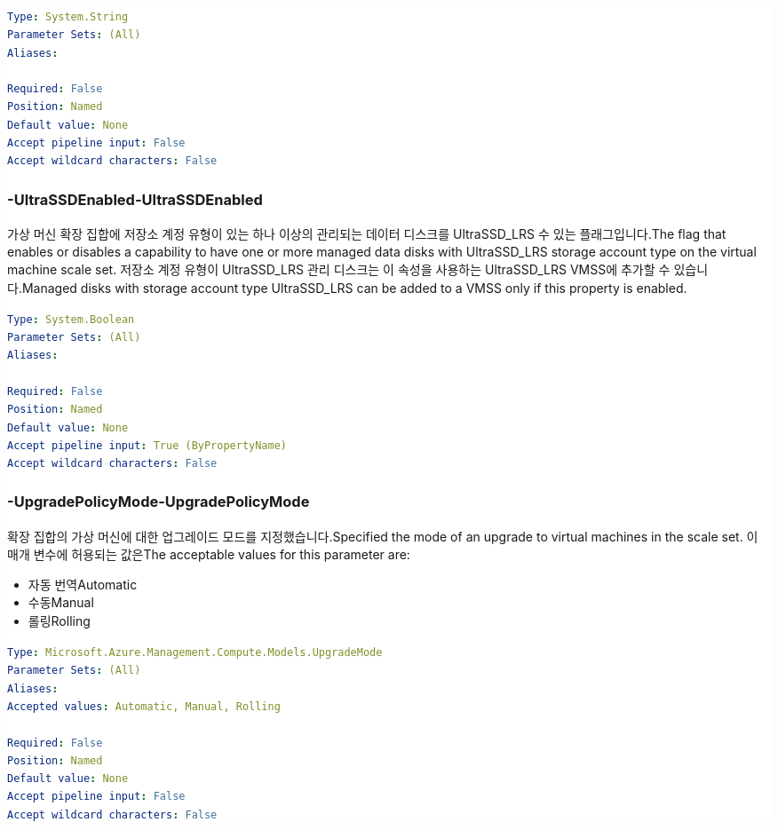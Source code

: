 ```yaml
Type: System.String
Parameter Sets: (All)
Aliases:

Required: False
Position: Named
Default value: None
Accept pipeline input: False
Accept wildcard characters: False
```

### <span data-ttu-id="e97cd-270">-UltraSSDEnabled</span><span class="sxs-lookup"><span data-stu-id="e97cd-270">-UltraSSDEnabled</span></span>
<span data-ttu-id="e97cd-271">가상 머신 확장 집합에 저장소 계정 유형이 있는 하나 이상의 관리되는 데이터 디스크를 UltraSSD_LRS 수 있는 플래그입니다.</span><span class="sxs-lookup"><span data-stu-id="e97cd-271">The flag that enables or disables a capability to have one or more managed data disks with UltraSSD_LRS storage account type on the virtual machine scale set.</span></span>
<span data-ttu-id="e97cd-272">저장소 계정 유형이 UltraSSD_LRS 관리 디스크는 이 속성을 사용하는 UltraSSD_LRS VMSS에 추가할 수 있습니다.</span><span class="sxs-lookup"><span data-stu-id="e97cd-272">Managed disks with storage account type UltraSSD_LRS can be added to a VMSS only if this property is enabled.</span></span>

```yaml
Type: System.Boolean
Parameter Sets: (All)
Aliases:

Required: False
Position: Named
Default value: None
Accept pipeline input: True (ByPropertyName)
Accept wildcard characters: False
```

### <span data-ttu-id="e97cd-273">-UpgradePolicyMode</span><span class="sxs-lookup"><span data-stu-id="e97cd-273">-UpgradePolicyMode</span></span>
<span data-ttu-id="e97cd-274">확장 집합의 가상 머신에 대한 업그레이드 모드를 지정했습니다.</span><span class="sxs-lookup"><span data-stu-id="e97cd-274">Specified the mode of an upgrade to virtual machines in the scale set.</span></span>
<span data-ttu-id="e97cd-275">이 매개 변수에 허용되는 값은</span><span class="sxs-lookup"><span data-stu-id="e97cd-275">The acceptable values for this parameter are:</span></span>
- <span data-ttu-id="e97cd-276">자동 번역</span><span class="sxs-lookup"><span data-stu-id="e97cd-276">Automatic</span></span>
- <span data-ttu-id="e97cd-277">수동</span><span class="sxs-lookup"><span data-stu-id="e97cd-277">Manual</span></span>
- <span data-ttu-id="e97cd-278">롤링</span><span class="sxs-lookup"><span data-stu-id="e97cd-278">Rolling</span></span>

```yaml
Type: Microsoft.Azure.Management.Compute.Models.UpgradeMode
Parameter Sets: (All)
Aliases:
Accepted values: Automatic, Manual, Rolling

Required: False
Position: Named
Default value: None
Accept pipeline input: False
Accept wildcard characters: False
```
